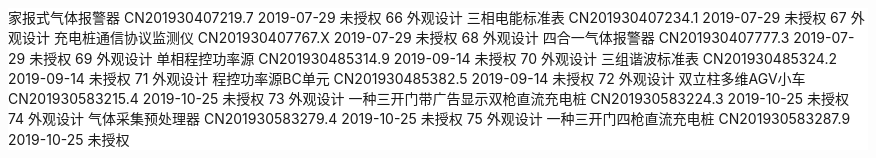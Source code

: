 家报式气体报警器
CN201930407219.7
2019-07-29
未授权
66
外观设计
三相电能标准表
CN201930407234.1
2019-07-29
未授权
67
外观设计
充电桩通信协议监测仪
CN201930407767.X
2019-07-29
未授权
68
外观设计
四合一气体报警器
CN201930407777.3
2019-07-29
未授权
69
外观设计
单相程控功率源
CN201930485314.9
2019-09-14
未授权
70
外观设计
三组谐波标准表
CN201930485324.2
2019-09-14
未授权
71
外观设计
程控功率源BC单元
CN201930485382.5
2019-09-14
未授权
72
外观设计
双立柱多维AGV小车
CN201930583215.4
2019-10-25
未授权
73
外观设计
一种三开门带广告显示双枪直流充电桩
CN201930583224.3
2019-10-25
未授权
74
外观设计
气体采集预处理器
CN201930583279.4
2019-10-25
未授权
75
外观设计
一种三开门四枪直流充电桩
CN201930583287.9
2019-10-25
未授权